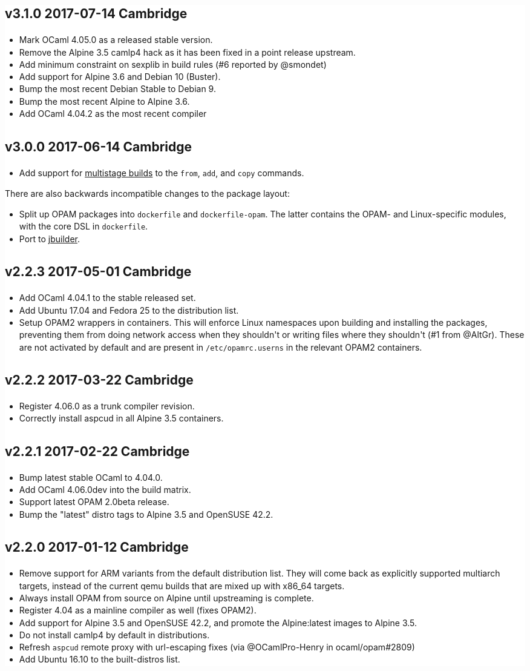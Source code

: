 v3.1.0 2017-07-14 Cambridge
---------------------------

* Mark OCaml 4.05.0 as a released stable version.
* Remove the Alpine 3.5 camlp4 hack as it has been fixed in a
  point release upstream.
* Add minimum constraint on sexplib in build rules (#6 reported by @smondet)
* Add support for Alpine 3.6 and Debian 10 (Buster).
* Bump the most recent Debian Stable to Debian 9.
* Bump the most recent Alpine to Alpine 3.6.
* Add OCaml 4.04.2 as the most recent compiler

v3.0.0 2017-06-14 Cambridge
---------------------------

* Add support for [multistage builds](https://docs.docker.com/engine/userguide/eng-image/multistage-build/)
  to the `from`, `add`, and `copy` commands.

There are also backwards incompatible changes to the package layout:

* Split up OPAM packages into `dockerfile` and `dockerfile-opam`.
  The latter contains the OPAM- and Linux-specific modules, with
  the core DSL in `dockerfile`.
* Port to [jbuilder](https://github.com/janestreet/jbuilder).

v2.2.3 2017-05-01 Cambridge
--------------------------

* Add OCaml 4.04.1 to the stable released set.
* Add Ubuntu 17.04 and Fedora 25 to the distribution list.
* Setup OPAM2 wrappers in containers. This will enforce Linux
  namespaces upon building and installing the packages, preventing
  them from doing network access when they shouldn't or writing files
  where they shouldn't (#1 from @AltGr).  These are not activated
  by default and are present in `/etc/opamrc.userns` in the relevant
  OPAM2 containers.

v2.2.2 2017-03-22 Cambridge
---------------------------

* Register 4.06.0 as a trunk compiler revision.
* Correctly install aspcud in all Alpine 3.5 containers.

v2.2.1 2017-02-22 Cambridge
---------------------------

* Bump latest stable OCaml to 4.04.0.
* Add OCaml 4.06.0dev into the build matrix.
* Support latest OPAM 2.0beta release.
* Bump the "latest" distro tags to Alpine 3.5 and OpenSUSE 42.2.

v2.2.0 2017-01-12 Cambridge
---------------------------

* Remove support for ARM variants from the default distribution
  list.  They will come back as explicitly supported multiarch
  targets, instead of the current qemu builds that are mixed up
  with x86_64 targets.
* Always install OPAM from source on Alpine until upstreaming
  is complete.
* Register 4.04 as a mainline compiler as well (fixes OPAM2).
* Add support for Alpine 3.5 and OpenSUSE 42.2, and promote
  the Alpine:latest images to Alpine 3.5.
* Do not install camlp4 by default in distributions.
* Refresh `aspcud` remote proxy with url-escaping fixes
  (via @OCamlPro-Henry in ocaml/opam#2809)
* Add Ubuntu 16.10 to the built-distros list.
